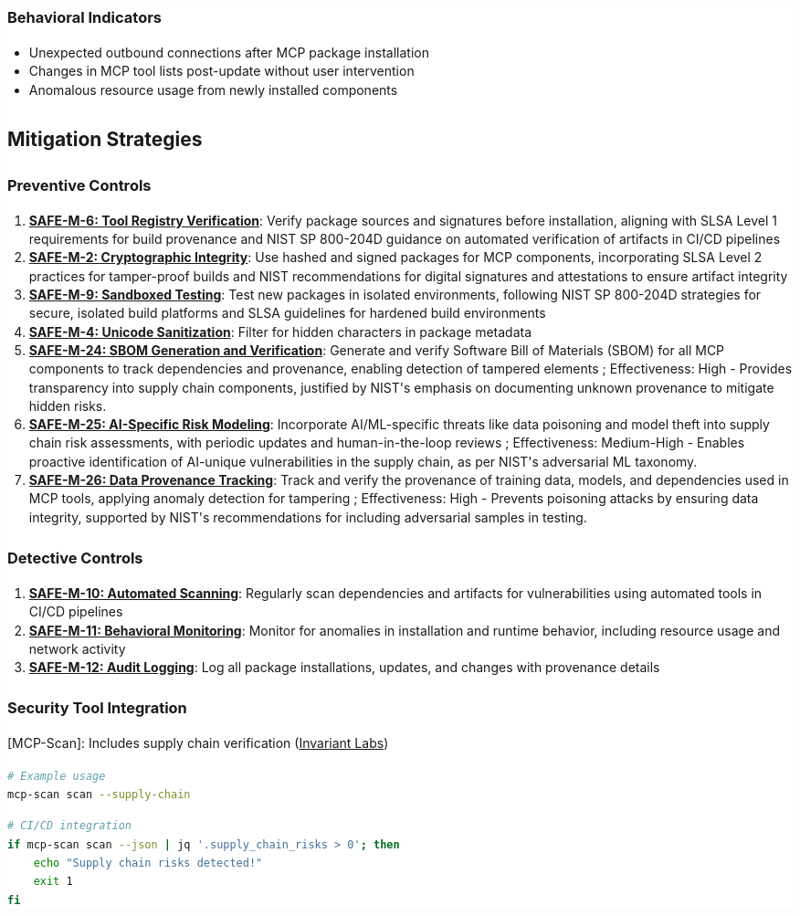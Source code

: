 ### Behavioral Indicators
- Unexpected outbound connections after MCP package installation
- Changes in MCP tool lists post-update without user intervention
- Anomalous resource usage from newly installed components

## Mitigation Strategies

### Preventive Controls
1. **[SAFE-M-6: Tool Registry Verification](../../mitigations/SAFE-M-6/README.md)**: Verify package sources and signatures before installation, aligning with SLSA Level 1 requirements for build provenance and NIST SP 800-204D guidance on automated verification of artifacts in CI/CD pipelines
2. **[SAFE-M-2: Cryptographic Integrity](../../mitigations/SAFE-M-2/README.md)**: Use hashed and signed packages for MCP components, incorporating SLSA Level 2 practices for tamper-proof builds and NIST recommendations for digital signatures and attestations to ensure artifact integrity
3. **[SAFE-M-9: Sandboxed Testing](../../mitigations/SAFE-M-9/README.md)**: Test new packages in isolated environments, following NIST SP 800-204D strategies for secure, isolated build platforms and SLSA guidelines for hardened build environments
4. **[SAFE-M-4: Unicode Sanitization](../../mitigations/SAFE-M-4/README.md)**: Filter for hidden characters in package metadata
5. **[SAFE-M-24: SBOM Generation and Verification](../../mitigations/SAFE-M-24/README.md)**: Generate and verify Software Bill of Materials (SBOM) for all MCP components to track dependencies and provenance, enabling detection of tampered elements ; Effectiveness: High - Provides transparency into supply chain components, justified by NIST's emphasis on documenting unknown provenance to mitigate hidden risks.
6. **[SAFE-M-25: AI-Specific Risk Modeling](../../mitigations/SAFE-M-25/README.md)**: Incorporate AI/ML-specific threats like data poisoning and model theft into supply chain risk assessments, with periodic updates and human-in-the-loop reviews ; Effectiveness: Medium-High - Enables proactive identification of AI-unique vulnerabilities in the supply chain, as per NIST's adversarial ML taxonomy.
7. **[SAFE-M-26: Data Provenance Tracking](../../mitigations/SAFE-M-26/README.md)**: Track and verify the provenance of training data, models, and dependencies used in MCP tools, applying anomaly detection for tampering ; Effectiveness: High - Prevents poisoning attacks by ensuring data integrity, supported by NIST's recommendations for including adversarial samples in testing.

### Detective Controls
1. **[SAFE-M-10: Automated Scanning](../../mitigations/SAFE-M-10/README.md)**: Regularly scan dependencies and artifacts for vulnerabilities using automated tools in CI/CD pipelines
2. **[SAFE-M-11: Behavioral Monitoring](../../mitigations/SAFE-M-11/README.md)**: Monitor for anomalies in installation and runtime behavior, including resource usage and network activity
3. **[SAFE-M-12: Audit Logging](../../mitigations/SAFE-M-12/README.md)**: Log all package installations, updates, and changes with provenance details

### Security Tool Integration
[MCP-Scan]: Includes supply chain verification ([Invariant Labs](https://invariantlabs.ai/blog/introducing-mcp-scan))

```bash
# Example usage
mcp-scan scan --supply-chain
```

```bash
# CI/CD integration
if mcp-scan scan --json | jq '.supply_chain_risks > 0'; then
    echo "Supply chain risks detected!"
    exit 1
fi
```
